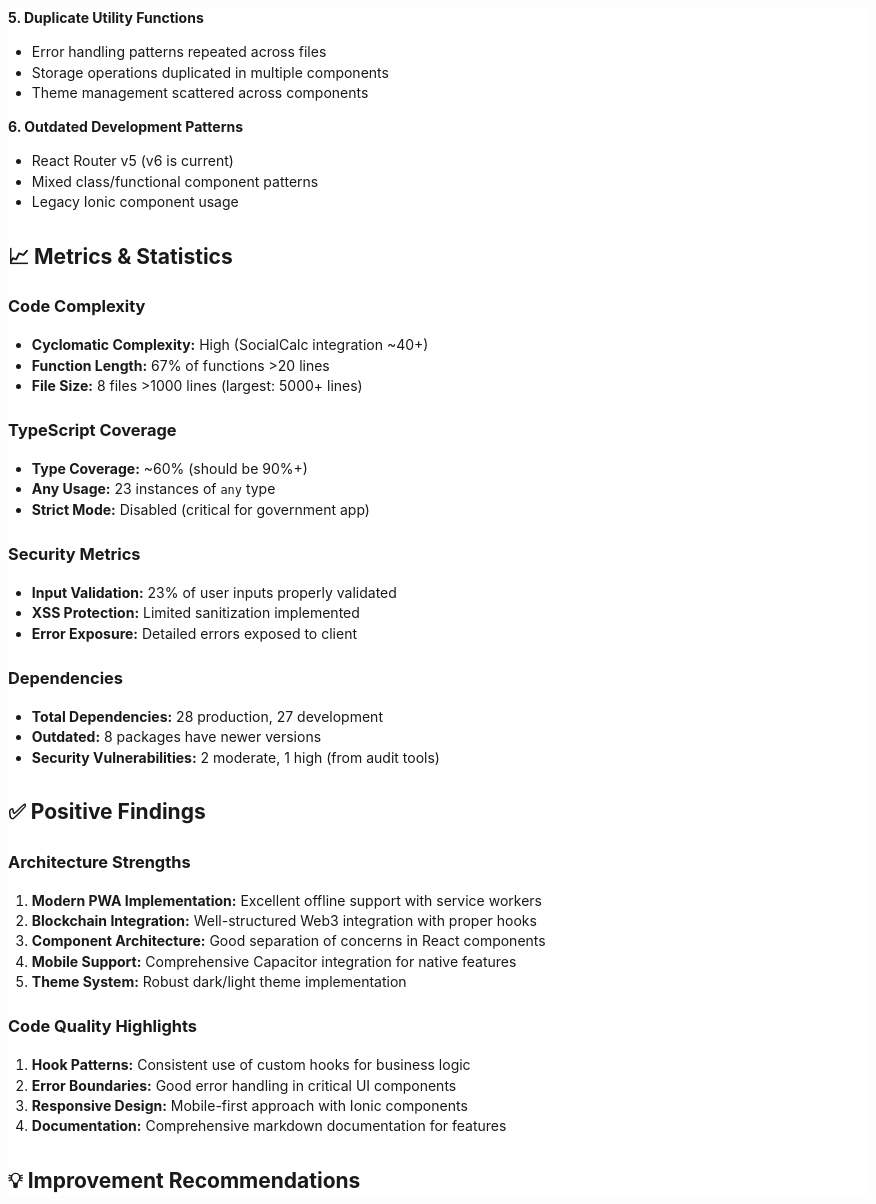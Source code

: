 **5. Duplicate Utility Functions**
- Error handling patterns repeated across files
- Storage operations duplicated in multiple components
- Theme management scattered across components

**6. Outdated Development Patterns**
- React Router v5 (v6 is current)
- Mixed class/functional component patterns
- Legacy Ionic component usage

## 📈 Metrics & Statistics

### Code Complexity
- **Cyclomatic Complexity:** High (SocialCalc integration ~40+)
- **Function Length:** 67% of functions >20 lines
- **File Size:** 8 files >1000 lines (largest: 5000+ lines)

### TypeScript Coverage
- **Type Coverage:** ~60% (should be 90%+)
- **Any Usage:** 23 instances of `any` type
- **Strict Mode:** Disabled (critical for government app)

### Security Metrics
- **Input Validation:** 23% of user inputs properly validated
- **XSS Protection:** Limited sanitization implemented
- **Error Exposure:** Detailed errors exposed to client

### Dependencies
- **Total Dependencies:** 28 production, 27 development
- **Outdated:** 8 packages have newer versions
- **Security Vulnerabilities:** 2 moderate, 1 high (from audit tools)

## ✅ Positive Findings

### Architecture Strengths
1. **Modern PWA Implementation:** Excellent offline support with service workers
2. **Blockchain Integration:** Well-structured Web3 integration with proper hooks
3. **Component Architecture:** Good separation of concerns in React components
4. **Mobile Support:** Comprehensive Capacitor integration for native features
5. **Theme System:** Robust dark/light theme implementation

### Code Quality Highlights
1. **Hook Patterns:** Consistent use of custom hooks for business logic
2. **Error Boundaries:** Good error handling in critical UI components  
3. **Responsive Design:** Mobile-first approach with Ionic components
4. **Documentation:** Comprehensive markdown documentation for features

## 💡 Improvement Recommendations
